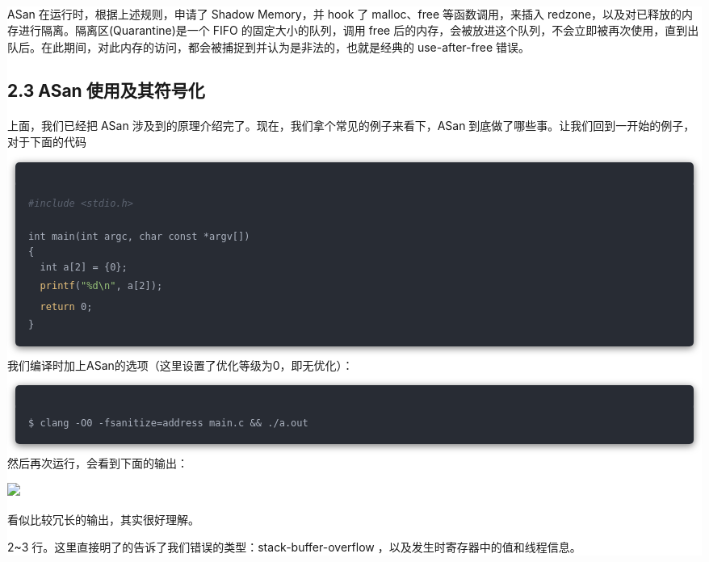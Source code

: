 
ASan 在运行时，根据上述规则，申请了 Shadow Memory，并 hook 了 malloc、free 等函数调用，来插入 redzone，以及对已释放的内存进行隔离。隔离区(Quarantine)是一个 FIFO 的固定大小的队列，调用 free 后的内存，会被放进这个队列，不会立即被再次使用，直到出队后。在此期间，对此内存的访问，都会被捕捉到并认为是非法的，也就是经典的 use-after-free 错误。

## 2.3 ASan 使用及其符号化

上面，我们已经把 ASan 涉及到的原理介绍完了。现在，我们拿个常见的例子来看下，ASan 到底做了哪些事。让我们回到一开始的例子，对于下面的代码

<section id="nice" data-tool="mdnice编辑器" data-website="https://www.mdnice.com" style="font-size: 16px; color: black; padding: 0 10px; line-height: 1.6; word-spacing: 0px; letter-spacing: 0px; word-break: break-word; word-wrap: break-word; text-align: left; font-family: Optima-Regular, Optima, PingFangSC-light, PingFangTC-light, 'PingFang SC', Cambria, Cochin, Georgia, Times, 'Times New Roman', serif;"><pre class="custom" data-tool="mdnice编辑器" style="margin-top: 10px; margin-bottom: 10px; border-radius: 5px; box-shadow: rgba(0, 0, 0, 0.55) 0px 2px 10px;"><span style="display: block; background: url(https://files.mdnice.com/user/3441/876cad08-0422-409d-bb5a-08afec5da8ee.svg); height: 30px; width: 100%; background-size: 40px; background-repeat: no-repeat; background-color: #282c34; margin-bottom: -7px; border-radius: 5px; background-position: 10px 10px;"></span><code class="hljs" style="overflow-x: auto; padding: 16px; color: #abb2bf; display: -webkit-box; font-family: Operator Mono, Consolas, Monaco, Menlo, monospace; font-size: 12px; -webkit-overflow-scrolling: touch; padding-top: 15px; background: #282c34; border-radius: 5px;"><span class="hljs-comment" style="color: #5c6370; font-style: italic; line-height: 26px;">#include&nbsp;&lt;stdio.h&gt;</span><br><br>int&nbsp;main(int&nbsp;argc,&nbsp;char&nbsp;const&nbsp;*argv[])<br>{<br>&nbsp;&nbsp;int&nbsp;a[2]&nbsp;=&nbsp;{0};<br>&nbsp;&nbsp;<span class="hljs-built_in" style="color: #e6c07b; line-height: 26px;">printf</span>(<span class="hljs-string" style="color: #98c379; line-height: 26px;">"%d\n"</span>,&nbsp;a[2]);<br>&nbsp;&nbsp;<span class="hljs-built_in" style="color: #e6c07b; line-height: 26px;">return</span>&nbsp;0;<br>}<br></code></pre>
</section>

我们编译时加上ASan的选项（这里设置了优化等级为0，即无优化）：

<section id="nice" data-tool="mdnice编辑器" data-website="https://www.mdnice.com" style="font-size: 16px; color: black; padding: 0 10px; line-height: 1.6; word-spacing: 0px; letter-spacing: 0px; word-break: break-word; word-wrap: break-word; text-align: left; font-family: Optima-Regular, Optima, PingFangSC-light, PingFangTC-light, 'PingFang SC', Cambria, Cochin, Georgia, Times, 'Times New Roman', serif;"><pre class="custom" data-tool="mdnice编辑器" style="margin-top: 10px; margin-bottom: 10px; border-radius: 5px; box-shadow: rgba(0, 0, 0, 0.55) 0px 2px 10px;"><span style="display: block; background: url(https://files.mdnice.com/user/3441/876cad08-0422-409d-bb5a-08afec5da8ee.svg); height: 30px; width: 100%; background-size: 40px; background-repeat: no-repeat; background-color: #282c34; margin-bottom: -7px; border-radius: 5px; background-position: 10px 10px;"></span><code class="hljs" style="overflow-x: auto; padding: 16px; color: #abb2bf; display: -webkit-box; font-family: Operator Mono, Consolas, Monaco, Menlo, monospace; font-size: 12px; -webkit-overflow-scrolling: touch; padding-top: 15px; background: #282c34; border-radius: 5px;">$&nbsp;clang&nbsp;-O0&nbsp;-fsanitize=address&nbsp;main.c&nbsp;&amp;&amp;&nbsp;./a.out<br></code></pre>
</section>

然后再次运行，会看到下面的输出：

![](https://leo-1253441258.cos.ap-shanghai.myqcloud.com/blog/ThreadAddress/output.png?imageMogr2/format/webp/quality/80)

看似比较冗长的输出，其实很好理解。

2~3 行。这里直接明了的告诉了我们错误的类型：stack-buffer-overflow ，以及发生时寄存器中的值和线程信息。
